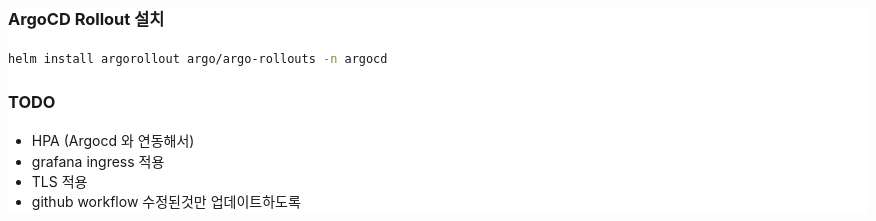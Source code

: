 ### ArgoCD Rollout 설치

```bash
helm install argorollout argo/argo-rollouts -n argocd
```

### TODO

- HPA (Argocd 와 연동해서)
- grafana ingress 적용
- TLS 적용
- github workflow 수정된것만 업데이트하도록

